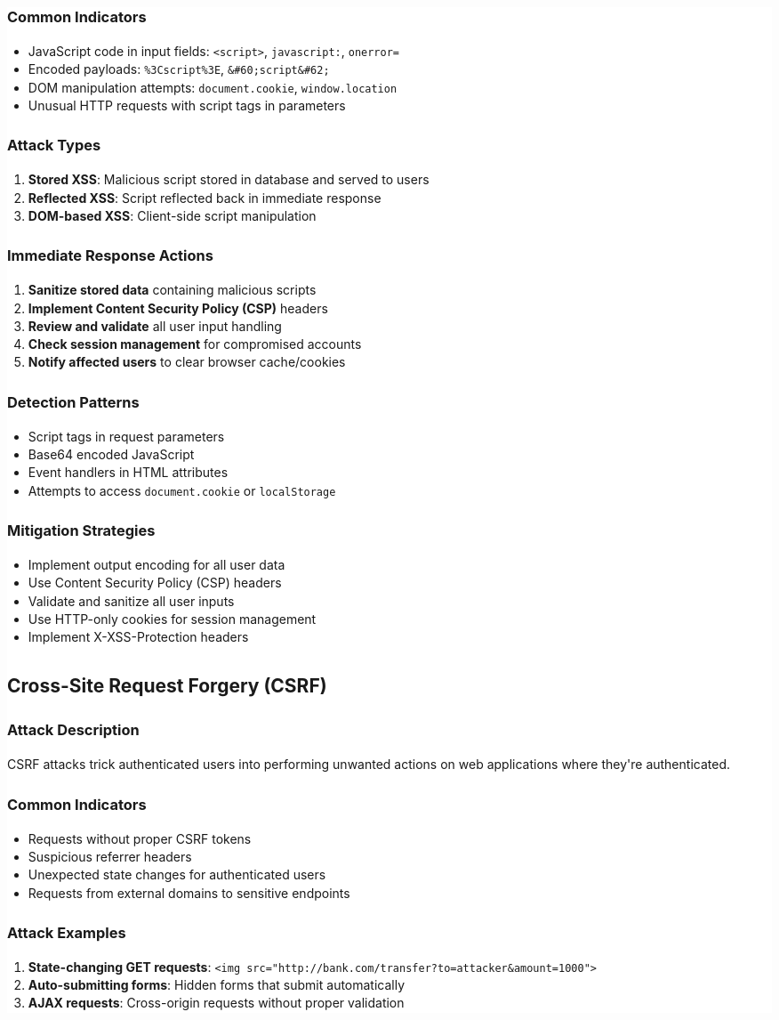 ### Common Indicators
- JavaScript code in input fields: `<script>`, `javascript:`, `onerror=`
- Encoded payloads: `%3Cscript%3E`, `&#60;script&#62;`
- DOM manipulation attempts: `document.cookie`, `window.location`
- Unusual HTTP requests with script tags in parameters

### Attack Types
1. **Stored XSS**: Malicious script stored in database and served to users
2. **Reflected XSS**: Script reflected back in immediate response
3. **DOM-based XSS**: Client-side script manipulation

### Immediate Response Actions
1. **Sanitize stored data** containing malicious scripts
2. **Implement Content Security Policy (CSP)** headers
3. **Review and validate** all user input handling
4. **Check session management** for compromised accounts
5. **Notify affected users** to clear browser cache/cookies

### Detection Patterns
- Script tags in request parameters
- Base64 encoded JavaScript
- Event handlers in HTML attributes
- Attempts to access `document.cookie` or `localStorage`

### Mitigation Strategies
- Implement output encoding for all user data
- Use Content Security Policy (CSP) headers
- Validate and sanitize all user inputs
- Use HTTP-only cookies for session management
- Implement X-XSS-Protection headers

## Cross-Site Request Forgery (CSRF)

### Attack Description
CSRF attacks trick authenticated users into performing unwanted actions on web applications where they're authenticated.

### Common Indicators
- Requests without proper CSRF tokens
- Suspicious referrer headers
- Unexpected state changes for authenticated users
- Requests from external domains to sensitive endpoints

### Attack Examples
1. **State-changing GET requests**: `<img src="http://bank.com/transfer?to=attacker&amount=1000">`
2. **Auto-submitting forms**: Hidden forms that submit automatically
3. **AJAX requests**: Cross-origin requests without proper validation
